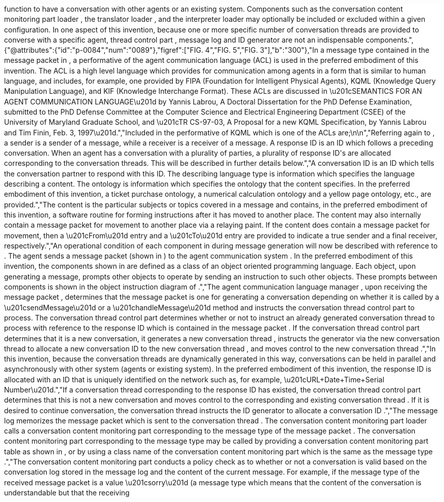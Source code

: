 function to have a conversation with other agents or an existing system. Components such as the conversation content monitoring part loader , the translator loader , and the interpreter loader  may optionally be included or excluded within a given configuration. In one aspect of this invention, because one or more specific number of conversation threads are provided to converse with a specific agent, thread control part , message log  and ID generator  are not an indispensable components.",{"@attributes":{"id":"p-0084","num":"0089"},"figref":["FIG. 4","FIG. 5","FIG. 3"],"b":"300"},"In a message type  contained in the message packet  in , a performative of the agent communication language (ACL) is used in the preferred embodiment of this invention. The ACL is a high level language which provides for communication among agents in a form that is similar to human language, and includes, for example, one provided by FIPA (Foundation for Intelligent Physical Agents), KQML (Knowledge Query Manipulation Language), and KIF (Knowledge Interchange Format). These ACLs are discussed in \u201cSEMANTICS FOR AN AGENT COMMUNICATION LANGUAGE\u201d by Yannis Labrou, A Doctoral Dissertation for the PhD Defense Examination, submitted to the PhD Defense Committee at the Computer Science and Electrical Engineering Department (CSEE) of the University of Maryland Graduate School, and \u201cTR CS-97-03, A Proposal for a new KQML Specification, by Yannis Labrou and Tim Finin, Feb. 3, 1997\u201d.","Included in the performative of KQML which is one of the ACLs are;\n\n","Referring again to , a sender  is a sender of a message, while a receiver  is a receiver of a message. A response ID  is an ID which follows a preceding conversation. When an agent has a conversation with a plurality of parties, a plurality of response ID's are allocated corresponding to the conversation threads. This will be described in further details below.","A conversation ID  is an ID which tells the conversation partner to respond with this ID. The describing language type  is information which specifies the language describing a content. The ontology  is information which specifies the ontology that the content specifies. In the preferred embodiment of this invention, a ticket purchase ontology, a numerical calculation ontology and a yellow page ontology, etc., are provided.","The content  is the particular subjects or topics covered in a message and contains, in the preferred embodiment of this invention, a software routine for forming instructions after it has moved to another place. The content  may also internally contain a message packet for movement to another place via a relaying paint. If the content  does contain a message packet for movement, then a \u201cFrom\u201d entry and a \u201cTo\u201d entry are provided to indicate a true sender and a final receiver, respectively.","An operational condition of each component in  during message generation will now be described with reference to . The agent  sends a message packet  (shown in ) to the agent communication system . In the preferred embodiment of this invention, the components shown in  are defined as a class of an object oriented programming language. Each object, upon generating a message, prompts other objects to operate by sending an instruction to such other objects. These prompts between components is shown in the object instruction diagram of .","The agent communication language manager , upon receiving the message packet , determines that the message packet  is one for generating a conversation depending on whether it is called by a \u201csendMessage\u201d or a \u201chandleMessage\u201d method and instructs the conversation thread control part  to process. The conversation thread control part  determines whether or not to instruct an already generated conversation thread  to process with reference to the response ID  which is contained in the message packet . If the conversation thread control part  determines that it is a new conversation, it generates a new conversation thread , instructs the generator  via the new conversation thread  to allocate a new conversation ID  to the new conversation thread , and moves control to the new conversation thread .","In this invention, because the conversation threads are dynamically generated in this way, conversations can be held in parallel and asynchronously with other system (agents or existing system). In the preferred embodiment of this invention, the response ID  is allocated with an ID that is uniquely identified on the network such as, for example, \u201cURL+Date+Time+Serial Number\u201d.","If a conversation thread  corresponding to the response ID  has existed, the conversation thread control part  determines that this is not a new conversation and moves control to the corresponding and existing conversation thread . If it is desired to continue conversation, the conversation thread  instructs the ID generator  to allocate a conversation ID .","The message log  memorizes the message packet  which is sent to the conversation thread . The conversation content monitoring part loader  calls a conversation content monitoring part  corresponding to the message type  of the message packet . The conversation content monitoring part  corresponding to the message type  may be called by providing a conversation content monitoring part table  as shown in , or by using a class name of the conversation content monitoring part  which is the same as the message type .","The conversation content monitoring part  conducts a policy check as to whether or not a conversation is valid based on the conversation log stored in the message log  and the content of the current message. For example, if the message type  of the received message packet  is a value \u201csorry\u201d (a message type which means that the content of the conversation is understandable but that the receiving
